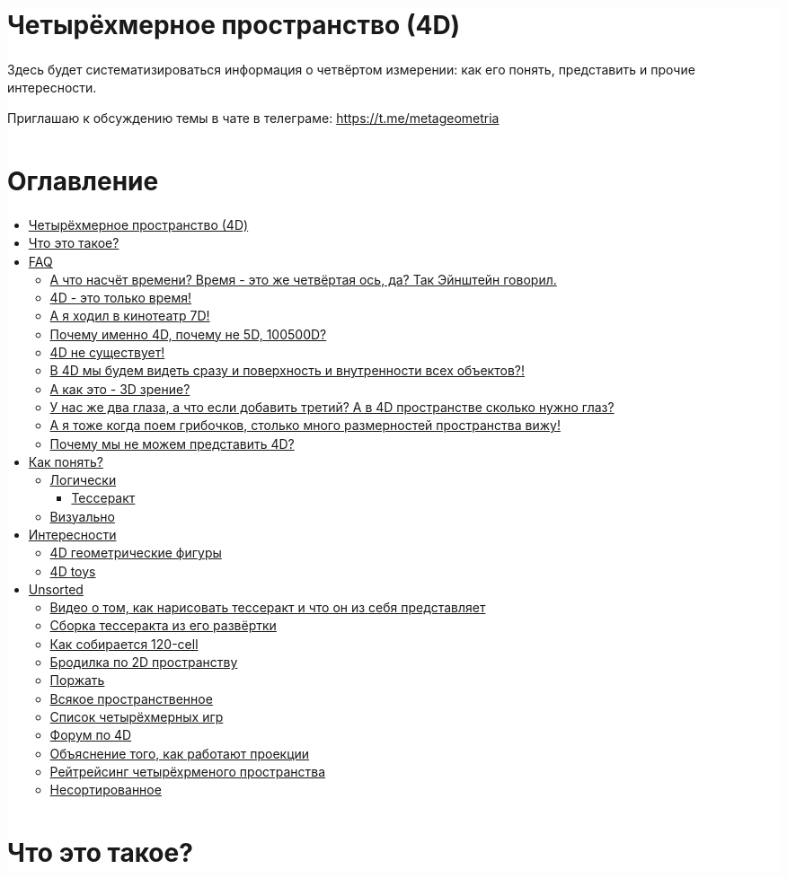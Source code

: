 # Четырёхмерное пространство (4D)

Здесь будет систематизироваться информация о четвёртом измерении: как его понять, представить и прочие интересности.

Приглашаю к обсуждению темы в чате в телеграме: https://t.me/metageometria

# Оглавление

* [Четырёхмерное пространство (4D)](#четырёхмерное-пространство-4d)
* [Что это такое?](#что-это-такое)
* [FAQ](#faq)
   * [А что насчёт времени? Время - это же четвёртая ось, да? Так Эйнштейн говорил.](#а-что-насчёт-времени-время---это-же-четвёртая-ось-да-так-эйнштейн-говорил)
   * [4D - это только время!](#4d---это-только-время)
   * [А я ходил в кинотеатр 7D!](#а-я-ходил-в-кинотеатр-7d)
   * [Почему именно 4D, почему не 5D, 100500D?](#почему-именно-4d-почему-не-5d-100500d)
   * [4D не существует!](#4d-не-существует)
   * [В 4D мы будем видеть сразу и поверхность и внутренности всех объектов?!](#в-4d-мы-будем-видеть-сразу-и-поверхность-и-внутренности-всех-объектов)
   * [А как это - 3D зрение?](#а-как-это---3d-зрение)
   * [У нас же два глаза, а что если добавить третий? А в 4D пространстве сколько нужно глаз?](#у-нас-же-два-глаза-а-что-если-добавить-третий-а-в-4d-пространстве-сколько-нужно-глаз)
   * [А я тоже когда поем грибочков, столько много размерностей пространства вижу!](#а-я-тоже-когда-поем-грибочков-столько-много-размерностей-пространства-вижу)
   * [Почему мы не можем представить 4D?](#почему-мы-не-можем-представить-4d)
* [Как понять?](#как-понять)
   * [Логически](#логически)
      * [Тессеракт](#тессеракт)
   * [Визуально](#визуально)
* [Интересности](#интересности)
   * [4D геометрические фигуры](#4d-геометрические-фигуры)
   * [4D toys](#4d-toys)
* [Unsorted](#unsorted)
   * [Видео о том, как нарисовать тессеракт и что он из себя представляет](#видео-о-том-как-нарисовать-тессеракт-и-что-он-из-себя-представляет)
   * [Сборка тессеракта из его развёртки](#сборка-тессеракта-из-его-развёртки)
   * [Как собирается 120-cell](#как-собирается-120-cell)
   * [Бродилка по 2D пространству](#бродилка-по-2d-пространству)
   * [Поржать](#поржать)
   * [Всякое пространственное](#всякое-пространственное)
   * [Список четырёхмерных игр](#список-четырёхмерных-игр)
   * [Форум по 4D](#форум-по-4d)
   * [Объяснение того, как работают проекции](#объяснение-того-как-работают-проекции)
   * [Рейтрейсинг четырёхрменого пространства](#рейтрейсинг-четырёхрменого-пространства)
   * [Несортированное](#несортированное)

# Что это такое?
